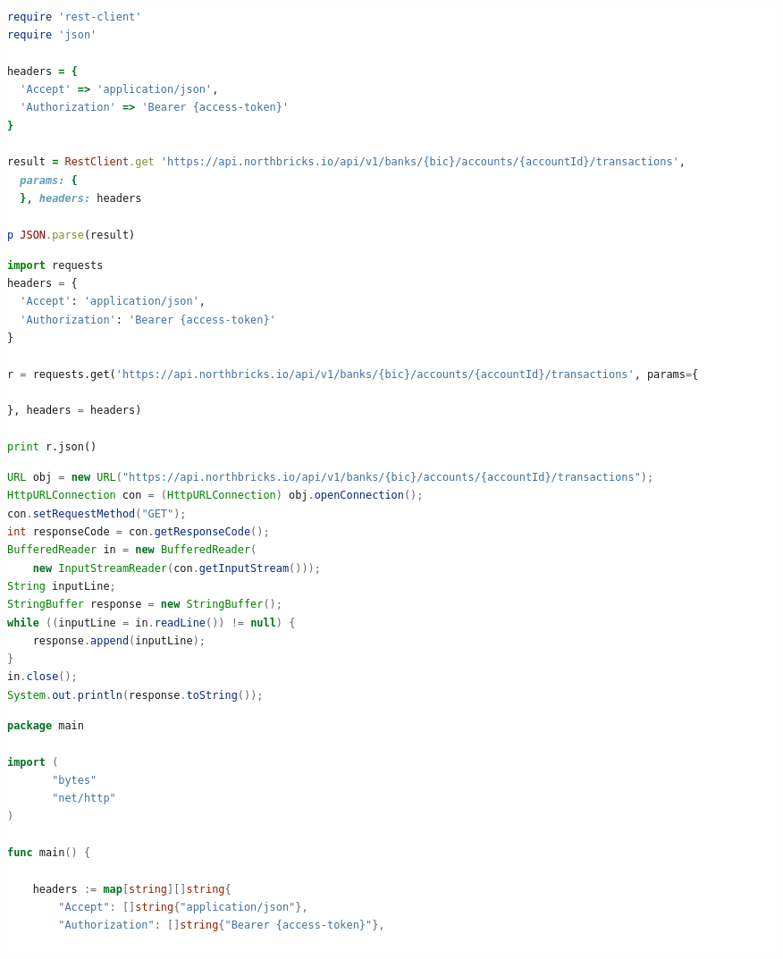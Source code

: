 ```ruby
require 'rest-client'
require 'json'

headers = {
  'Accept' => 'application/json',
  'Authorization' => 'Bearer {access-token}'
}

result = RestClient.get 'https://api.northbricks.io/api/v1/banks/{bic}/accounts/{accountId}/transactions',
  params: {
  }, headers: headers

p JSON.parse(result)

```

```python
import requests
headers = {
  'Accept': 'application/json',
  'Authorization': 'Bearer {access-token}'
}

r = requests.get('https://api.northbricks.io/api/v1/banks/{bic}/accounts/{accountId}/transactions', params={

}, headers = headers)

print r.json()

```

```java
URL obj = new URL("https://api.northbricks.io/api/v1/banks/{bic}/accounts/{accountId}/transactions");
HttpURLConnection con = (HttpURLConnection) obj.openConnection();
con.setRequestMethod("GET");
int responseCode = con.getResponseCode();
BufferedReader in = new BufferedReader(
    new InputStreamReader(con.getInputStream()));
String inputLine;
StringBuffer response = new StringBuffer();
while ((inputLine = in.readLine()) != null) {
    response.append(inputLine);
}
in.close();
System.out.println(response.toString());

```

```go
package main

import (
       "bytes"
       "net/http"
)

func main() {

    headers := map[string][]string{
        "Accept": []string{"application/json"},
        "Authorization": []string{"Bearer {access-token}"},
        
```